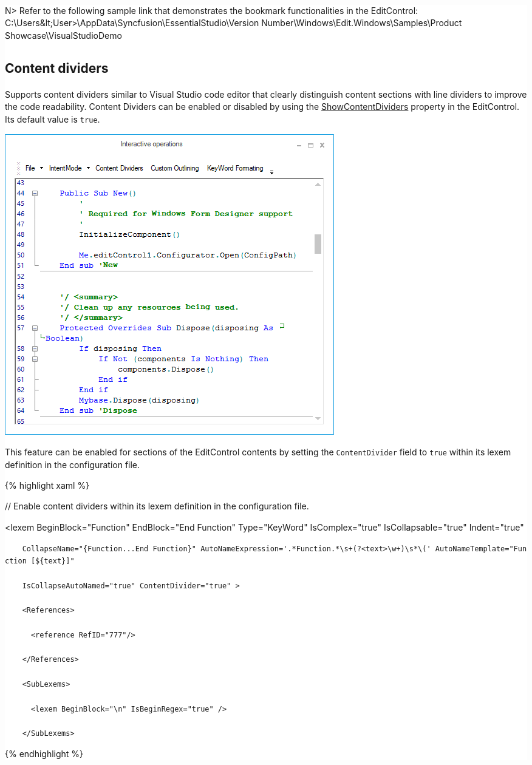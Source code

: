 N> Refer to the following sample link that demonstrates the bookmark functionalities in the EditControl:
C:\Users\&lt;User&gt;\AppData\Syncfusion\EssentialStudio\Version Number\Windows\Edit.Windows\Samples\Product Showcase\VisualStudioDemo

## Content dividers

Supports content dividers similar to Visual Studio code editor that clearly distinguish content sections with line dividers to improve the code readability. Content Dividers can be enabled or disabled by using the [ShowContentDividers](https://help.syncfusion.com/cr/cref_files/windowsforms/edit/Syncfusion.Edit.Windows~Syncfusion.Windows.Forms.Edit.EditControl~ShowContentDividers.html) property in the EditControl. Its default value is `true`.

![](Text-Visualization_images/Text-Visualization_img11.png)

This feature can be enabled for sections of the EditControl contents by setting the `ContentDivider` field to  `true` within its lexem definition in the configuration file. 

{% highlight xaml %}

// Enable content dividers within its lexem definition in the configuration file.

<lexem BeginBlock="Function" EndBlock="End Function" Type="KeyWord" IsComplex="true" IsCollapsable="true" Indent="true"

        CollapseName="{Function...End Function}" AutoNameExpression='.*Function.*\s+(?<text>\w+)\s*\(' AutoNameTemplate="Function [${text}]"

        IsCollapseAutoNamed="true" ContentDivider="true" >

        <References>

          <reference RefID="777"/>

        </References>

        <SubLexems>

          <lexem BeginBlock="\n" IsBeginRegex="true" />

        </SubLexems>  

</lexem>

{% endhighlight %}